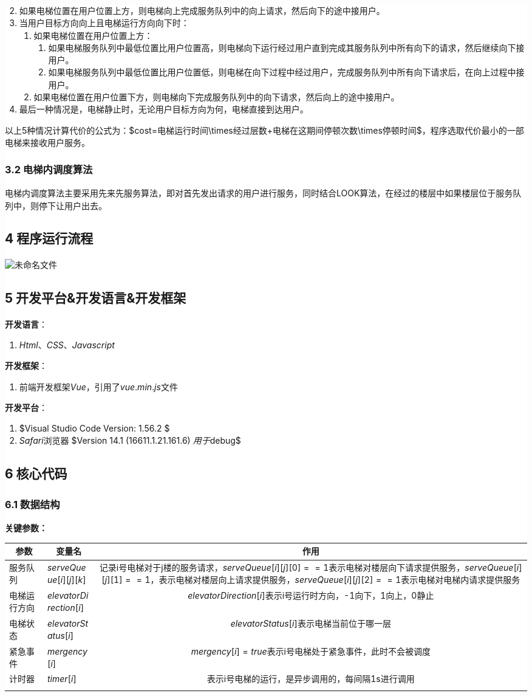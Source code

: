    2. 如果电梯位置在用户位置上方，则电梯向上完成服务队列中的向上请求，然后向下的途中接用户。
4. 当用户目标方向向上且电梯运行方向向下时：
   1. 如果电梯位置在用户位置上方：
      1. 如果电梯服务队列中最低位置比用户位置高，则电梯向下运行经过用户直到完成其服务队列中所有向下的请求，然后继续向下接用户。
      2. 如果电梯服务队列中最低位置比用户位置低，则电梯在向下过程中经过用户，完成服务队列中所有向下请求后，在向上过程中接用户。
   2. 如果电梯位置在用户位置下方，则电梯向下完成服务队列中的向下请求，然后向上的途中接用户。
5. 最后一种情况是，电梯静止时，无论用户目标方向为何，电梯直接到达用户。



以上5种情况计算代价的公式为：$cost=电梯运行时间\times经过层数+电梯在这期间停顿次数\times停顿时间$，程序选取代价最小的一部电梯来接收用户服务。

### 3.2 电梯内调度算法



电梯内调度算法主要采用先来先服务算法，即对首先发出请求的用户进行服务，同时结合LOOK算法，在经过的楼层中如果楼层位于服务队列中，则停下让用户出去。

##  4 程序运行流程



![未命名文件](https://tva1.sinaimg.cn/large/008i3skNly1gqo44e86btj30l60kzt9w.jpg)

## 5 开发平台&开发语言&开发框架

**开发语言**：

1. $Html、CSS、Javascript$

**开发框架**：

1. 前端开发框架$Vue$，引用了$vue.min.js$文件

**开发平台**：

1. $Visual Studio Code  Version: 1.56.2 $
2. $Safari$浏览器  $Version 14.1 (16611.1.21.161.6) $用于$debug$

## 6 核心代码

### 6.1 数据结构

**关键参数：**

| 参数         | 变量名                 |                             作用                             |
| ------------ | ---------------------- | :----------------------------------------------------------: |
| 服务队列     | $serveQueue[i][j][k]$  | 记录i号电梯对于j楼的服务请求，$serveQueue[i][j][0]==1$表示电梯对楼层向下请求提供服务，$serveQueue[i][j][1]==1$，表示电梯对楼层向上请求提供服务，$serveQueue[i][j][2]==1$表示电梯对电梯内请求提供服务 |
| 电梯运行方向 | $elevatorDirection[i]$ | $elevatorDirection[i]$表示i号运行时方向，-1向下，1向上，0静止 |
| 电梯状态     | $elevatorStatus[i]$    |          $elevatorStatus[i]$表示电梯当前位于哪一层           |
| 紧急事件     | $mergency[i]$          |  $mergency[i]=true$表示i号电梯处于紧急事件，此时不会被调度   |
| 计时器       | $timer[i]$             |      表示i号电梯的运行，是异步调用的，每间隔1s进行调用       |
|              |                        |                                                              |

